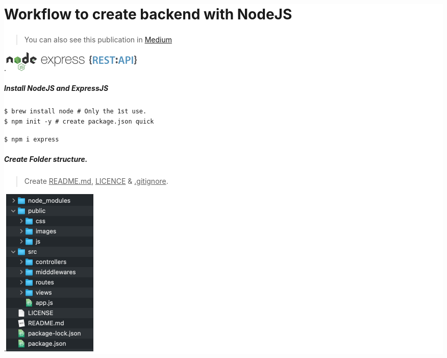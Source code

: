 # Workflow to create backend with NodeJS

> You can also see this publication in [Medium](https://jpdevm.medium.com/workflow-to-create-backend-with-nodejs-b2ec0efd78d0)

.<img src="images_docs/1. Workflow to create backend with NodeJS/frameworks_logos.png" alt="frameworks_logos" style="zoom:25%;" />

##### Install NodeJS and ExpressJS

```shell
$ brew install node # Only the 1st use.
$ npm init -y # create package.json quick
```

```shell
$ npm i express
```

##### Create Folder structure.

> Create <u>README.md</u>, <u>LICENCE</u> & <u>.gitignore</u>.

.<img src="images_docs/1. Workflow to create backend with NodeJS/Folder-structure.png" alt="Folder-structure" style="zoom:50%;" />
